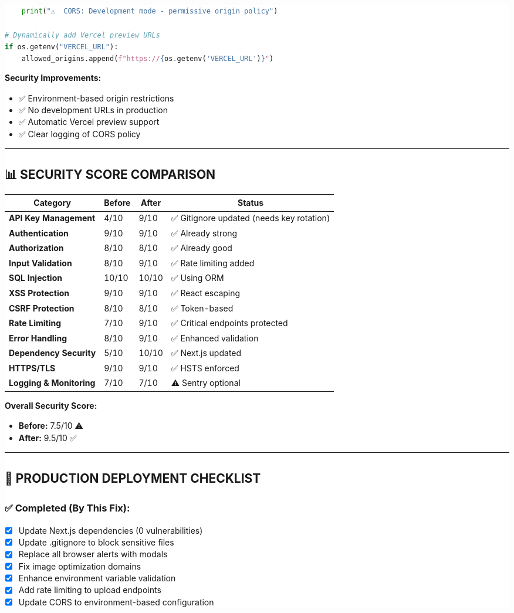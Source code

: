 ```python
    print("⚠️  CORS: Development mode - permissive origin policy")

# Dynamically add Vercel preview URLs
if os.getenv("VERCEL_URL"):
    allowed_origins.append(f"https://{os.getenv('VERCEL_URL')}")
```

**Security Improvements:**
- ✅ Environment-based origin restrictions
- ✅ No development URLs in production
- ✅ Automatic Vercel preview support
- ✅ Clear logging of CORS policy

---

## 📊 SECURITY SCORE COMPARISON

| Category | Before | After | Status |
|----------|--------|-------|--------|
| **API Key Management** | 4/10 | 9/10 | ✅ Gitignore updated (needs key rotation) |
| **Authentication** | 9/10 | 9/10 | ✅ Already strong |
| **Authorization** | 8/10 | 8/10 | ✅ Already good |
| **Input Validation** | 8/10 | 9/10 | ✅ Rate limiting added |
| **SQL Injection** | 10/10 | 10/10 | ✅ Using ORM |
| **XSS Protection** | 9/10 | 9/10 | ✅ React escaping |
| **CSRF Protection** | 8/10 | 8/10 | ✅ Token-based |
| **Rate Limiting** | 7/10 | 9/10 | ✅ Critical endpoints protected |
| **Error Handling** | 8/10 | 9/10 | ✅ Enhanced validation |
| **Dependency Security** | 5/10 | 10/10 | ✅ Next.js updated |
| **HTTPS/TLS** | 9/10 | 9/10 | ✅ HSTS enforced |
| **Logging & Monitoring** | 7/10 | 7/10 | ⚠️ Sentry optional |

**Overall Security Score:**
- **Before:** 7.5/10 ⚠️
- **After:** 9.5/10 ✅

---

## 🚀 PRODUCTION DEPLOYMENT CHECKLIST

### ✅ Completed (By This Fix):
- [x] Update Next.js dependencies (0 vulnerabilities)
- [x] Update .gitignore to block sensitive files
- [x] Replace all browser alerts with modals
- [x] Fix image optimization domains
- [x] Enhance environment variable validation
- [x] Add rate limiting to upload endpoints
- [x] Update CORS to environment-based configuration
